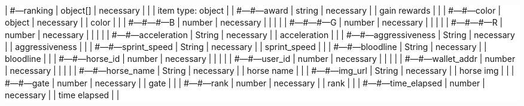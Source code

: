 | #—ranking | object[] | necessary | |  | item type: object |
| #—#—award | string | necessary | | gain rewards | |
| #—#—color | object | necessary | | color | |
| #—#—#—B | number | necessary | |  | |
| #—#—#—G | number | necessary | |  | |
| #—#—#—R | number | necessary | |  | |
| #—#—acceleration | String | necessary | | acceleration | |
| #—#—aggressiveness | String | necessary | | aggressiveness | |
| #—#—sprint_speed | String | necessary | | sprint_speed | |
| #—#—bloodline | String | necessary | | bloodline | |
| #—#—horse_id | number | necessary | |  | |
| #—#—user_id | number | necessary | |  | |
| #—#—wallet_addr | number | necessary | |  | |
| #—#—horse_name | String | necessary | | horse name | |
| #—#—img_url | String | necessary | | horse img | |
| #—#—gate | number | necessary | | gate | |
| #—#—rank | number | necessary | | rank | |
| #—#—time_elapsed | number | necessary | | time elapsed | |
